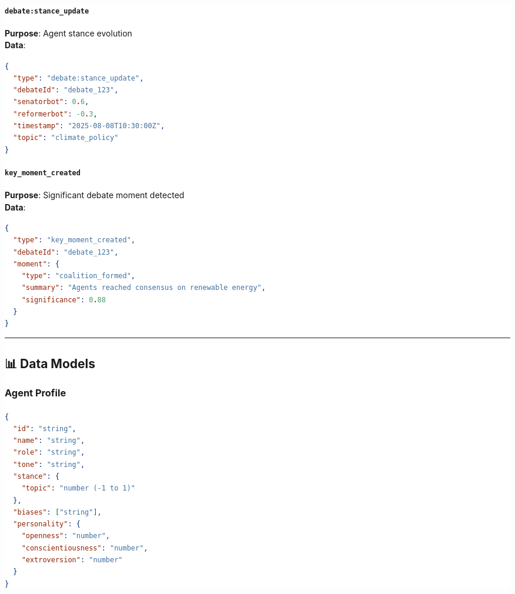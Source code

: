 #### `debate:stance_update`
**Purpose**: Agent stance evolution  
**Data**:
```json
{
  "type": "debate:stance_update",
  "debateId": "debate_123",
  "senatorbot": 0.6,
  "reformerbot": -0.3,
  "timestamp": "2025-08-08T10:30:00Z",
  "topic": "climate_policy"
}
```

#### `key_moment_created`
**Purpose**: Significant debate moment detected  
**Data**:
```json
{
  "type": "key_moment_created",
  "debateId": "debate_123",
  "moment": {
    "type": "coalition_formed",
    "summary": "Agents reached consensus on renewable energy",
    "significance": 0.88
  }
}
```

---

## 📊 Data Models

### Agent Profile
```json
{
  "id": "string",
  "name": "string",
  "role": "string", 
  "tone": "string",
  "stance": {
    "topic": "number (-1 to 1)"
  },
  "biases": ["string"],
  "personality": {
    "openness": "number",
    "conscientiousness": "number",
    "extroversion": "number"
  }
}
```
